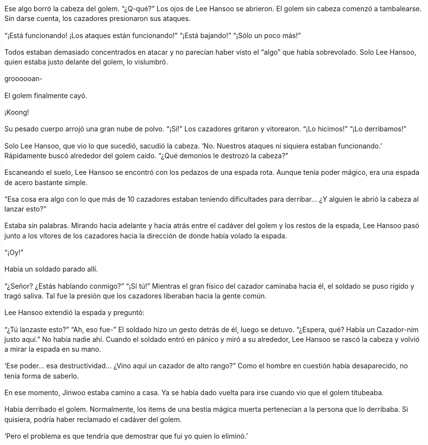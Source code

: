 Ese algo borró la cabeza del golem. “¿Q-qué?”
Los ojos de Lee Hansoo se abrieron. El golem sin cabeza comenzó a tambalearse. Sin darse cuenta, los cazadores presionaron sus ataques.

“¡Está funcionando! ¡Los ataques están funcionando!” “¡Está bajando!”
“¡Sólo un poco más!”

Todos estaban demasiado concentrados en atacar y no parecían haber visto el “algo” que había sobrevolado. Solo Lee Hansoo, quien estaba justo delante del golem, lo vislumbró.

groooooan-

El golem finalmente cayó.

¡Koong!

Su pesado cuerpo arrojó una gran nube de polvo. “¡Sí!”
Los cazadores gritaron y vitorearon. “¡Lo hicimos!”
“¡Lo derribamos!”

Solo Lee Hansoo, que vio lo que sucedió, sacudió la cabeza. ‘No. Nuestros ataques ni siquiera estaban funcionando.’ Rápidamente buscó alrededor del golem caído.
“¿Qué demonios le destrozó la cabeza?”

Escaneando el suelo, Lee Hansoo se encontró con los pedazos de una espada rota. Aunque tenía poder mágico, era una espada de acero bastante simple.

“Esa cosa era algo con lo que más de 10 cazadores estaban teniendo dificultades para derribar... ¿Y alguien le abrió la cabeza al lanzar esto?”

Estaba sin palabras. Mirando hacia adelante y hacia atrás entre el cadáver del golem y los restos de la espada, Lee Hansoo pasó junto a los vítores de los cazadores hacia la dirección de donde había volado la espada.

“¡Oy!”

Había un soldado parado allí.
 
“¿Señor? ¿Estás hablando conmigo?” “¡Sí tú!”
Mientras el gran físico del cazador caminaba hacia él, el soldado se puso rígido y tragó saliva. Tal fue la presión que los cazadores liberaban hacia la gente común.

Lee Hansoo extendió la espada y preguntó:

“¿Tú lanzaste esto?” “Ah, eso fue-”
El soldado hizo un gesto detrás de él, luego se detuvo. “¿Espera, qué? Había un Cazador-nim justo aquí.”
No había nadie ahí. Cuando el soldado entró en pánico y miró a su alrededor, Lee Hansoo se rascó la cabeza y volvió a mirar la espada en su mano.

‘Ese poder... esa destructividad... ¿Vino aquí un cazador de alto rango?” Como el hombre en cuestión había desaparecido, no tenía forma de saberlo.

En ese momento, Jinwoo estaba camino a casa. Ya se había dado vuelta para irse cuando vio que el golem titubeaba.

Había derribado el golem. Normalmente, los items de una bestia mágica muerta pertenecían a la persona que lo derribaba. Si quisiera, podría haber reclamado el cadáver del golem.

‘Pero el problema es que tendría que demostrar que fui yo quien lo eliminó.’
